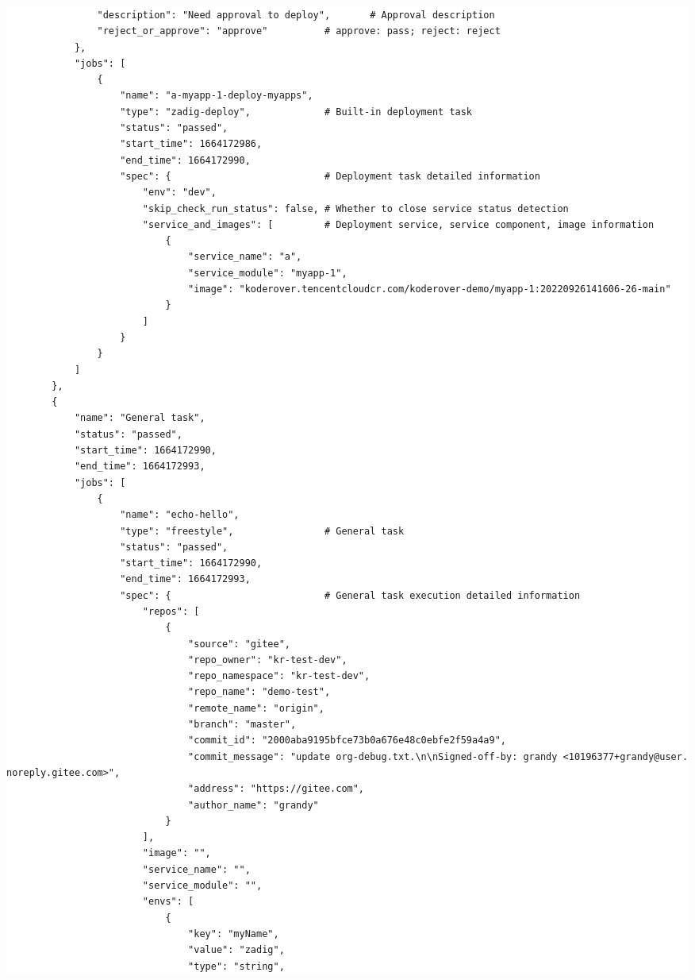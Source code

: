 ```
                "description": "Need approval to deploy",       # Approval description
                "reject_or_approve": "approve"          # approve: pass; reject: reject
            },
            "jobs": [
                {
                    "name": "a-myapp-1-deploy-myapps",
                    "type": "zadig-deploy",             # Built-in deployment task
                    "status": "passed",
                    "start_time": 1664172986,
                    "end_time": 1664172990,
                    "spec": {                           # Deployment task detailed information
                        "env": "dev",
                        "skip_check_run_status": false, # Whether to close service status detection
                        "service_and_images": [         # Deployment service, service component, image information
                            {
                                "service_name": "a",
                                "service_module": "myapp-1",
                                "image": "koderover.tencentcloudcr.com/koderover-demo/myapp-1:20220926141606-26-main"
                            }
                        ]
                    }
                }
            ]
        },
        {
            "name": "General task",
            "status": "passed",
            "start_time": 1664172990,
            "end_time": 1664172993,
            "jobs": [
                {
                    "name": "echo-hello",
                    "type": "freestyle",                # General task
                    "status": "passed",
                    "start_time": 1664172990,
                    "end_time": 1664172993,
                    "spec": {                           # General task execution detailed information
                        "repos": [
                            {
                                "source": "gitee",
                                "repo_owner": "kr-test-dev",
                                "repo_namespace": "kr-test-dev",
                                "repo_name": "demo-test",
                                "remote_name": "origin",
                                "branch": "master",
                                "commit_id": "2000aba9195bfce73b0a676e48c0ebfe2f59a4a9",
                                "commit_message": "update org-debug.txt.\n\nSigned-off-by: grandy <10196377+grandy@user.noreply.gitee.com>",
                                "address": "https://gitee.com",
                                "author_name": "grandy"
                            }
                        ],
                        "image": "",
                        "service_name": "",
                        "service_module": "",
                        "envs": [
                            {
                                "key": "myName",
                                "value": "zadig",
                                "type": "string",
```